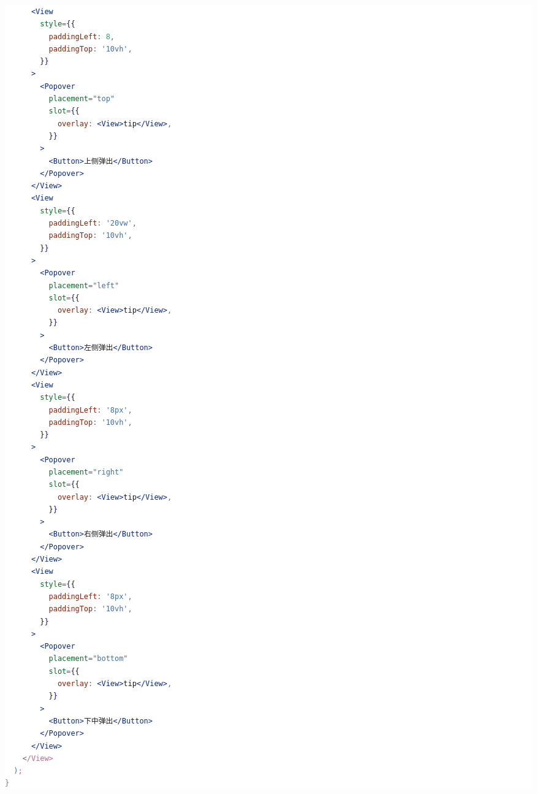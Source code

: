 ```jsx
      <View
        style={{
          paddingLeft: 8,
          paddingTop: '10vh',
        }}
      >
        <Popover
          placement="top"
          slot={{
            overlay: <View>tip</View>,
          }}
        >
          <Button>上侧弹出</Button>
        </Popover>
      </View>
      <View
        style={{
          paddingLeft: '20vw',
          paddingTop: '10vh',
        }}
      >
        <Popover
          placement="left"
          slot={{
            overlay: <View>tip</View>,
          }}
        >
          <Button>左侧弹出</Button>
        </Popover>
      </View>
      <View
        style={{
          paddingLeft: '8px',
          paddingTop: '10vh',
        }}
      >
        <Popover
          placement="right"
          slot={{
            overlay: <View>tip</View>,
          }}
        >
          <Button>右侧弹出</Button>
        </Popover>
      </View>
      <View
        style={{
          paddingLeft: '8px',
          paddingTop: '10vh',
        }}
      >
        <Popover
          placement="bottom"
          slot={{
            overlay: <View>tip</View>,
          }}
        >
          <Button>下中弹出</Button>
        </Popover>
      </View>
    </View>
  );
}
```